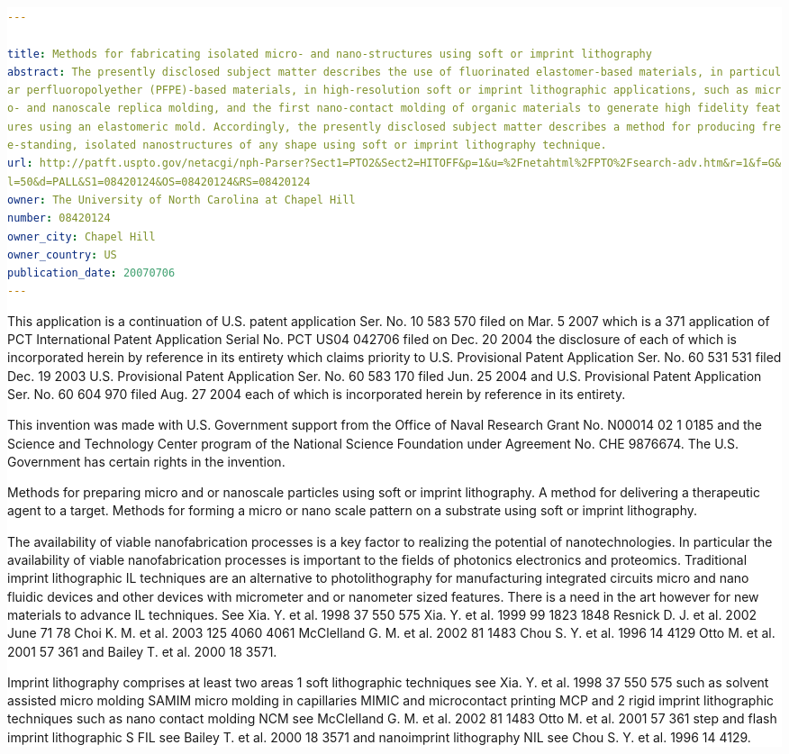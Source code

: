 ```yaml
---

title: Methods for fabricating isolated micro- and nano-structures using soft or imprint lithography
abstract: The presently disclosed subject matter describes the use of fluorinated elastomer-based materials, in particular perfluoropolyether (PFPE)-based materials, in high-resolution soft or imprint lithographic applications, such as micro- and nanoscale replica molding, and the first nano-contact molding of organic materials to generate high fidelity features using an elastomeric mold. Accordingly, the presently disclosed subject matter describes a method for producing free-standing, isolated nanostructures of any shape using soft or imprint lithography technique.
url: http://patft.uspto.gov/netacgi/nph-Parser?Sect1=PTO2&Sect2=HITOFF&p=1&u=%2Fnetahtml%2FPTO%2Fsearch-adv.htm&r=1&f=G&l=50&d=PALL&S1=08420124&OS=08420124&RS=08420124
owner: The University of North Carolina at Chapel Hill
number: 08420124
owner_city: Chapel Hill
owner_country: US
publication_date: 20070706
---
```

This application is a continuation of U.S. patent application Ser. No. 10 583 570 filed on Mar. 5 2007 which is a 371 application of PCT International Patent Application Serial No. PCT US04 042706 filed on Dec. 20 2004 the disclosure of each of which is incorporated herein by reference in its entirety which claims priority to U.S. Provisional Patent Application Ser. No. 60 531 531 filed Dec. 19 2003 U.S. Provisional Patent Application Ser. No. 60 583 170 filed Jun. 25 2004 and U.S. Provisional Patent Application Ser. No. 60 604 970 filed Aug. 27 2004 each of which is incorporated herein by reference in its entirety.

This invention was made with U.S. Government support from the Office of Naval Research Grant No. N00014 02 1 0185 and the Science and Technology Center program of the National Science Foundation under Agreement No. CHE 9876674. The U.S. Government has certain rights in the invention.

Methods for preparing micro and or nanoscale particles using soft or imprint lithography. A method for delivering a therapeutic agent to a target. Methods for forming a micro or nano scale pattern on a substrate using soft or imprint lithography.

The availability of viable nanofabrication processes is a key factor to realizing the potential of nanotechnologies. In particular the availability of viable nanofabrication processes is important to the fields of photonics electronics and proteomics. Traditional imprint lithographic IL techniques are an alternative to photolithography for manufacturing integrated circuits micro and nano fluidic devices and other devices with micrometer and or nanometer sized features. There is a need in the art however for new materials to advance IL techniques. See Xia. Y. et al. 1998 37 550 575 Xia. Y. et al. 1999 99 1823 1848 Resnick D. J. et al. 2002 June 71 78 Choi K. M. et al. 2003 125 4060 4061 McClelland G. M. et al. 2002 81 1483 Chou S. Y. et al. 1996 14 4129 Otto M. et al. 2001 57 361 and Bailey T. et al. 2000 18 3571.

Imprint lithography comprises at least two areas 1 soft lithographic techniques see Xia. Y. et al. 1998 37 550 575 such as solvent assisted micro molding SAMIM micro molding in capillaries MIMIC and microcontact printing MCP and 2 rigid imprint lithographic techniques such as nano contact molding NCM see McClelland G. M. et al. 2002 81 1483 Otto M. et al. 2001 57 361 step and flash imprint lithographic S FIL see Bailey T. et al. 2000 18 3571 and nanoimprint lithography NIL see Chou S. Y. et al. 1996 14 4129.

